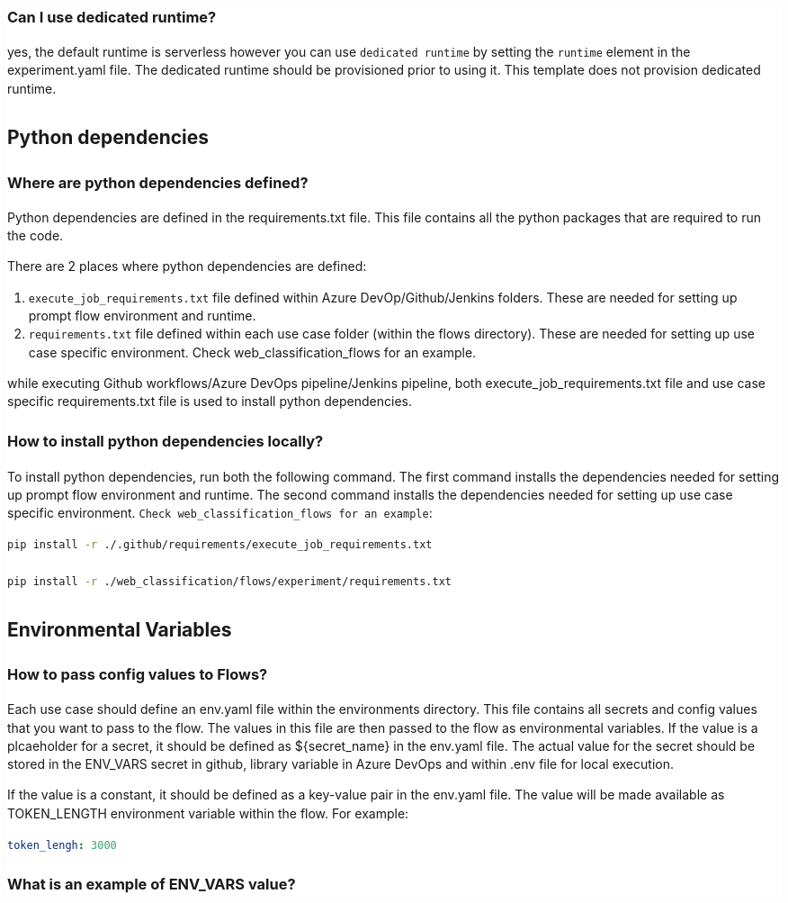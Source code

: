 ### Can I use dedicated runtime?
yes, the default runtime is serverless however you can use `dedicated runtime` by setting the `runtime` element in the experiment.yaml file. The dedicated runtime should be provisioned prior to using it. This template does not provision dedicated runtime.


## Python dependencies

### Where are python dependencies defined?
Python dependencies are defined in the requirements.txt file. This file contains all the python packages that are required to run the code.

There are 2 places where python dependencies are defined:
1. `execute_job_requirements.txt` file defined within Azure DevOp/Github/Jenkins folders. These are needed for setting up prompt flow environment and runtime.
2. `requirements.txt` file defined within each use case folder (within the flows directory). These are needed for setting up use case specific environment. Check web_classification_flows for an example.

while executing Github workflows/Azure DevOps pipeline/Jenkins pipeline, both execute_job_requirements.txt file and use case specific requirements.txt file is used to install python dependencies.

### How to install python dependencies locally?
To install python dependencies, run both the following command. The first command installs the dependencies needed for setting up prompt flow environment and runtime. The second command installs the dependencies needed for setting up use case specific environment. `Check web_classification_flows for an example`:

```bash
pip install -r ./.github/requirements/execute_job_requirements.txt

pip install -r ./web_classification/flows/experiment/requirements.txt
```

## Environmental Variables

### How to pass config values to Flows?
Each use case should define an env.yaml file within the environments directory. This file contains all secrets and config values that you want to pass to the flow. The values in this file are then passed to the flow as environmental variables. If the value is a plcaeholder for a secret, it should be defined as ${secret_name} in the env.yaml file. The actual value for the secret should be stored in the ENV_VARS secret in github, library variable in Azure DevOps and within .env file for local execution. 

If the value is a constant, it should be defined as a key-value pair in the env.yaml file. The value will be made available as TOKEN_LENGTH environment variable within the flow. For example:

```yaml
token_lengh: 3000
```

### What is an example of ENV_VARS value?
